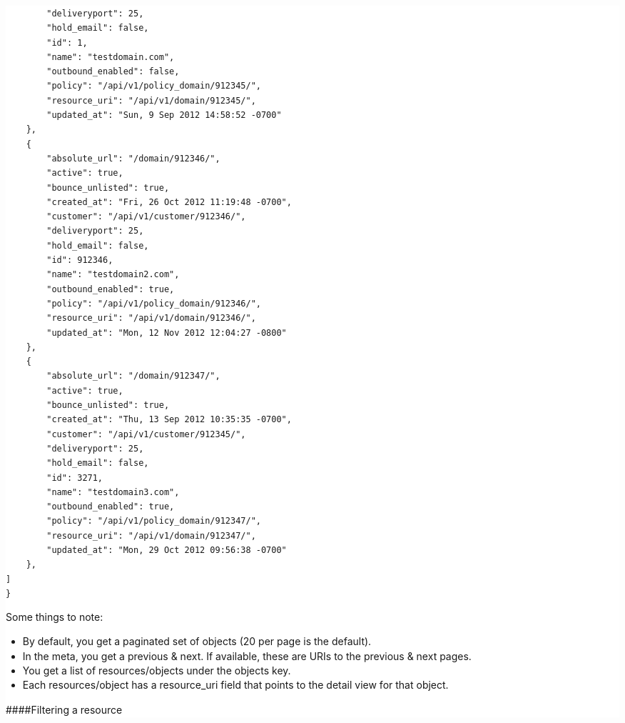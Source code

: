             "deliveryport": 25, 
            "hold_email": false, 
            "id": 1, 
            "name": "testdomain.com", 
            "outbound_enabled": false, 
            "policy": "/api/v1/policy_domain/912345/", 
            "resource_uri": "/api/v1/domain/912345/", 
            "updated_at": "Sun, 9 Sep 2012 14:58:52 -0700"
        }, 
        {
            "absolute_url": "/domain/912346/", 
            "active": true, 
            "bounce_unlisted": true, 
            "created_at": "Fri, 26 Oct 2012 11:19:48 -0700", 
            "customer": "/api/v1/customer/912346/", 
            "deliveryport": 25, 
            "hold_email": false, 
            "id": 912346, 
            "name": "testdomain2.com", 
            "outbound_enabled": true, 
            "policy": "/api/v1/policy_domain/912346/", 
            "resource_uri": "/api/v1/domain/912346/", 
            "updated_at": "Mon, 12 Nov 2012 12:04:27 -0800"
        }, 
        {
            "absolute_url": "/domain/912347/", 
            "active": true, 
            "bounce_unlisted": true, 
            "created_at": "Thu, 13 Sep 2012 10:35:35 -0700", 
            "customer": "/api/v1/customer/912345/", 
            "deliveryport": 25, 
            "hold_email": false, 
            "id": 3271, 
            "name": "testdomain3.com", 
            "outbound_enabled": true, 
            "policy": "/api/v1/policy_domain/912347/", 
            "resource_uri": "/api/v1/domain/912347/", 
            "updated_at": "Mon, 29 Oct 2012 09:56:38 -0700"
        }, 
    ]
    }


Some things to note:

  * By default, you get a paginated set of objects (20 per page is the default).
  * In the meta, you get a previous & next. If available, these are URIs to the previous & next pages.
  * You get a list of resources/objects under the objects key.
  * Each resources/object has a resource_uri field that points to the detail view for that object.

####Filtering a resource
